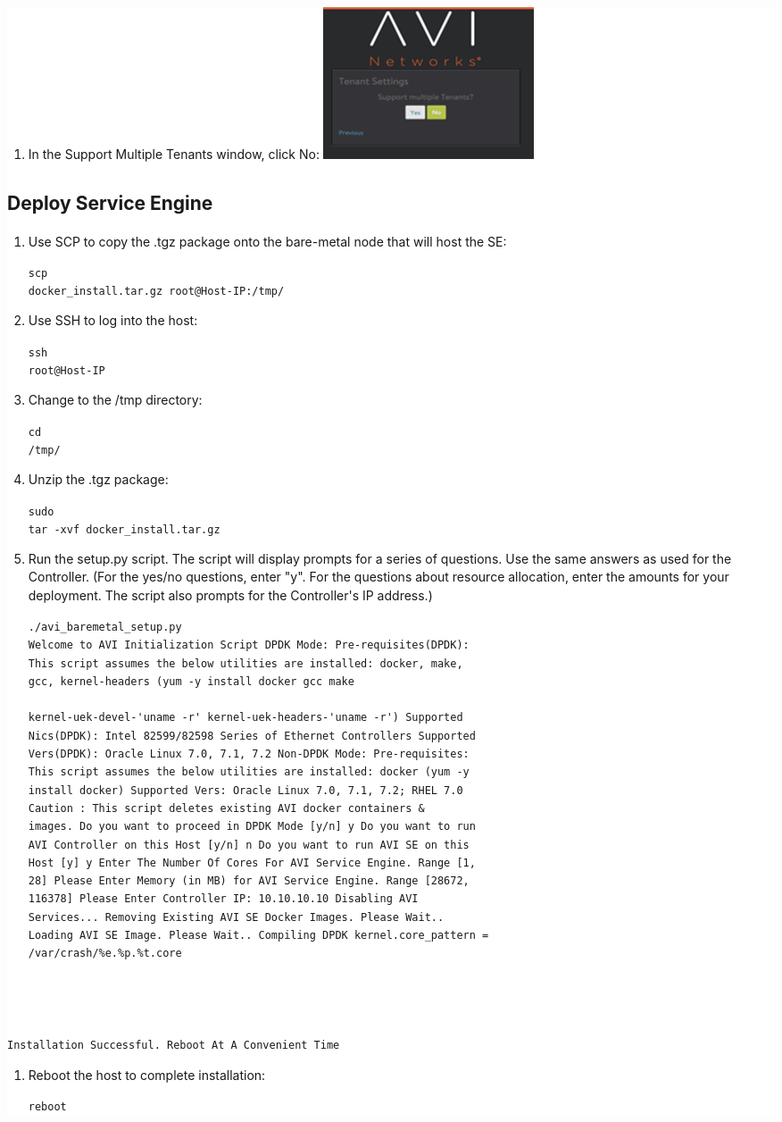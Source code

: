1. In the Support Multiple Tenants window, click No: <a href="img/bare-metal-ctlrdeploy-tenant-2.png"><img src="img/bare-metal-ctlrdeploy-tenant-2.png" alt="bare-metal-ctlrdeploy-tenant" width="236" height="170"></a>

## Deploy Service Engine

1. Use SCP to copy the .tgz package onto the bare-metal node that will host the SE: <pre crayon="false" class="command-line language-bash" data-prompt=":&nbsp;>"><code>scp docker_install.tar.gz root@Host-IP:/tmp/</code></pre>
1. Use SSH to log into the host: <pre crayon="false" class="command-line language-bash" data-prompt=":&nbsp;>"><code>ssh root@Host-IP</code></pre>
1. Change to the /tmp directory: <pre crayon="false" class="command-line language-bash" data-prompt=":&nbsp;>"><code>cd /tmp/</code></pre>
1. Unzip the .tgz package: <pre crayon="false" class="command-line language-bash" data-prompt=":&nbsp;>"><code>sudo tar -xvf docker_install.tar.gz</code></pre>

1. Run the setup.py script. The script will display prompts for a series of questions. Use the same answers as used for the Controller. (For the yes/no questions, enter "y". For the questions about resource allocation, enter the amounts for your deployment. The script also prompts for the Controller's IP address.) <pre crayon="false" pre="" class="command-line language-bash" data-user="root" data-host="localhost ~" data-output="2-100"><code>./avi_baremetal_setup.py 
Welcome to AVI Initialization Script
DPDK Mode:
  Pre-requisites(DPDK): This script assumes the below utilities are installed: 
                        docker, make, gcc, kernel-headers
                         (yum -y install docker gcc make \
                          kernel-uek-devel-'uname -r' kernel-uek-headers-'uname -r')
  Supported Nics(DPDK): Intel 82599/82598 Series of Ethernet Controllers
  Supported Vers(DPDK): Oracle Linux 7.0, 7.1, 7.2
Non-DPDK Mode:
  Pre-requisites: This script assumes the below utilities are installed: 
                  docker (yum -y install docker) 
  Supported Vers: Oracle Linux 7.0, 7.1, 7.2; RHEL 7.0
Caution       : This script deletes existing AVI docker containers &amp; images.
Do you want to proceed in DPDK Mode [y/n] y
Do you want to run AVI Controller on this Host [y/n] n
Do you want to run AVI SE on this Host [y] y
Enter The Number Of Cores For AVI Service Engine. Range [1, 28] 
Please Enter Memory (in MB) for AVI Service Engine. Range [28672, 116378]
Please Enter Controller IP: 10.10.10.10
Disabling AVI Services...
Removing Existing AVI SE Docker Images. Please Wait..
Loading AVI SE Image. Please Wait..
Compiling DPDK
kernel.core_pattern = /var/crash/%e.%p.%t.core

Installation Successful. Reboot At A Convenient Time
</code></pre>

1. Reboot the host to complete installation: <pre crayon="false" class="command-line language-bash" data-prompt=":&nbsp;>"><code>reboot</code></pre>